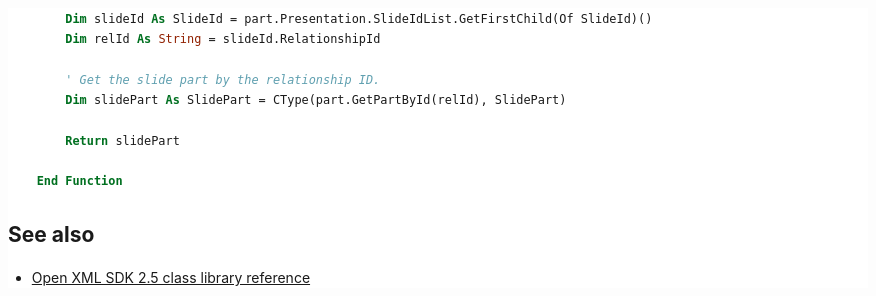 ```vb
        Dim slideId As SlideId = part.Presentation.SlideIdList.GetFirstChild(Of SlideId)()
        Dim relId As String = slideId.RelationshipId

        ' Get the slide part by the relationship ID.
        Dim slidePart As SlidePart = CType(part.GetPartById(relId), SlidePart)

        Return slidePart

    End Function
```

## See also



- [Open XML SDK 2.5 class library reference](https://docs.microsoft.com/office/open-xml/open-xml-sdk)
